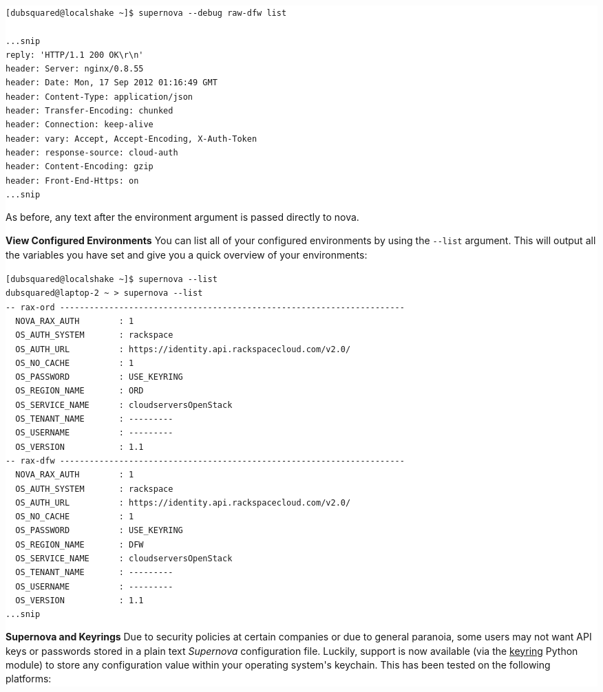     
    [dubsquared@localshake ~]$ supernova --debug raw-dfw list
    
    ...snip
    reply: 'HTTP/1.1 200 OK\r\n'
    header: Server: nginx/0.8.55
    header: Date: Mon, 17 Sep 2012 01:16:49 GMT
    header: Content-Type: application/json
    header: Transfer-Encoding: chunked
    header: Connection: keep-alive
    header: vary: Accept, Accept-Encoding, X-Auth-Token
    header: response-source: cloud-auth
    header: Content-Encoding: gzip
    header: Front-End-Https: on
    ...snip


As before, any text after the environment argument is passed directly to nova.

**View Configured Environments**
You can list all of your configured environments by using the `--list` argument. This will output all the variables you have set and give you a quick overview of your environments:

    
    [dubsquared@localshake ~]$ supernova --list
    dubsquared@laptop-2 ~ > supernova --list
    -- rax-ord ----------------------------------------------------------------------
      NOVA_RAX_AUTH        : 1
      OS_AUTH_SYSTEM       : rackspace
      OS_AUTH_URL          : https://identity.api.rackspacecloud.com/v2.0/
      OS_NO_CACHE          : 1
      OS_PASSWORD          : USE_KEYRING
      OS_REGION_NAME       : ORD
      OS_SERVICE_NAME      : cloudserversOpenStack
      OS_TENANT_NAME       : ---------
      OS_USERNAME          : ---------
      OS_VERSION           : 1.1
    -- rax-dfw ----------------------------------------------------------------------
      NOVA_RAX_AUTH        : 1
      OS_AUTH_SYSTEM       : rackspace
      OS_AUTH_URL          : https://identity.api.rackspacecloud.com/v2.0/
      OS_NO_CACHE          : 1
      OS_PASSWORD          : USE_KEYRING
      OS_REGION_NAME       : DFW
      OS_SERVICE_NAME      : cloudserversOpenStack
      OS_TENANT_NAME       : ---------
      OS_USERNAME          : ---------
      OS_VERSION           : 1.1
    ...snip


**Supernova and Keyrings**
Due to security policies at certain companies or due to general paranoia, some users may not want API keys or passwords stored in a plain text _Supernova_ configuration file. Luckily, support is now available (via the [keyring](https://pypi.python.org/pypi/keyring/0.9.2) Python module) to store any configuration value within your operating system's keychain. This has been tested on the following platforms:
	